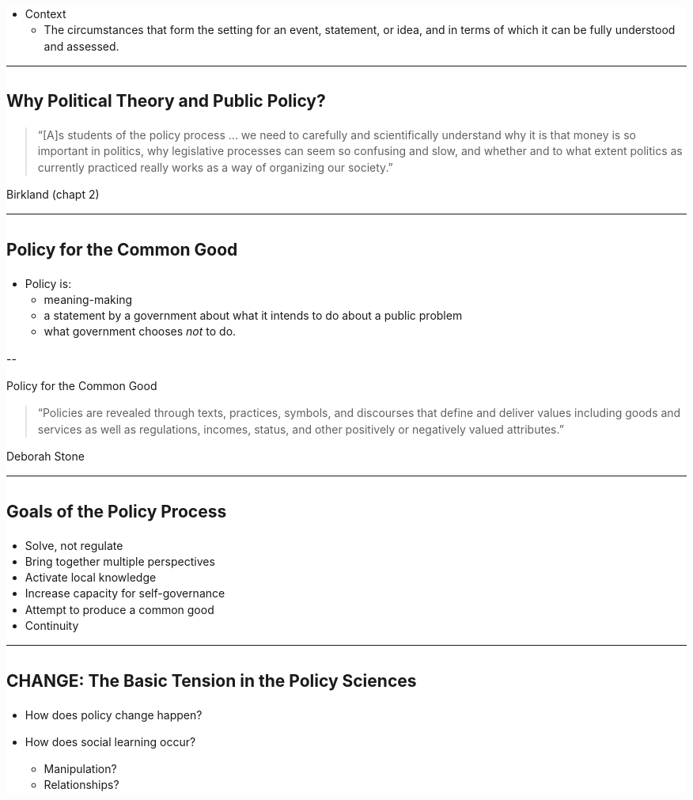 - Context
  - The circumstances that form the setting for an event, statement, or idea, and in terms of which it can be fully understood and assessed.

---

## Why Political Theory and Public Policy?

>“[A]s students of the policy process ... we need to carefully and scientifically understand why it is that money is so important in politics, why legislative processes can seem so confusing and slow, and whether and to what extent politics as currently practiced really works as a way of organizing our society.”

Birkland (chapt 2)


--- 

## Policy for the Common Good

- Policy is:
  - meaning-making
  - a statement by a government about what it intends to do about a public problem
  - what government chooses _not_ to do.

--

Policy for the Common Good

>“Policies are revealed through texts, practices, symbols, and discourses that define and deliver values including goods and services as well as regulations, incomes, status, and other positively or negatively valued attributes.”

Deborah Stone

---

## Goals of the Policy Process
- Solve, not regulate
- Bring together multiple perspectives
- Activate local knowledge
- Increase capacity for self-governance
- Attempt to produce a common good
- Continuity

---

## CHANGE: The Basic Tension in the Policy Sciences

- How does policy change happen?
  
- How does social learning occur?
  - Manipulation?
  - Relationships?
  